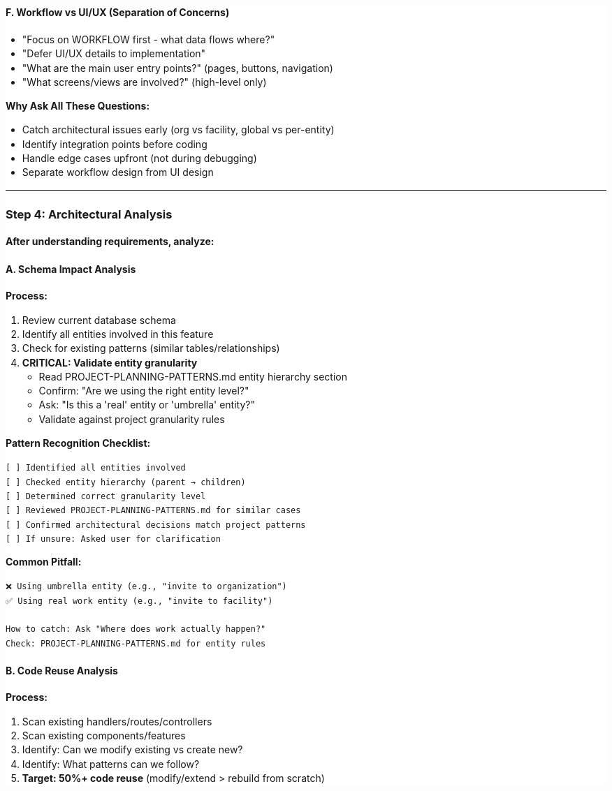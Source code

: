#### F. Workflow vs UI/UX (Separation of Concerns)
- "Focus on WORKFLOW first - what data flows where?"
- "Defer UI/UX details to implementation"
- "What are the main user entry points?" (pages, buttons, navigation)
- "What screens/views are involved?" (high-level only)

**Why Ask All These Questions:**
- Catch architectural issues early (org vs facility, global vs per-entity)
- Identify integration points before coding
- Handle edge cases upfront (not during debugging)
- Separate workflow design from UI design

---

### Step 4: Architectural Analysis

**After understanding requirements, analyze:**

#### A. Schema Impact Analysis

**Process:**
1. Review current database schema
2. Identify all entities involved in this feature
3. Check for existing patterns (similar tables/relationships)
4. **CRITICAL: Validate entity granularity**
   - Read PROJECT-PLANNING-PATTERNS.md entity hierarchy section
   - Confirm: "Are we using the right entity level?"
   - Ask: "Is this a 'real' entity or 'umbrella' entity?"
   - Validate against project granularity rules

**Pattern Recognition Checklist:**
```
[ ] Identified all entities involved
[ ] Checked entity hierarchy (parent → children)
[ ] Determined correct granularity level
[ ] Reviewed PROJECT-PLANNING-PATTERNS.md for similar cases
[ ] Confirmed architectural decisions match project patterns
[ ] If unsure: Asked user for clarification
```

**Common Pitfall:**
```
❌ Using umbrella entity (e.g., "invite to organization")
✅ Using real work entity (e.g., "invite to facility")

How to catch: Ask "Where does work actually happen?"
Check: PROJECT-PLANNING-PATTERNS.md for entity rules
```

#### B. Code Reuse Analysis

**Process:**
1. Scan existing handlers/routes/controllers
2. Scan existing components/features
3. Identify: Can we modify existing vs create new?
4. Identify: What patterns can we follow?
5. **Target: 50%+ code reuse** (modify/extend > rebuild from scratch)
